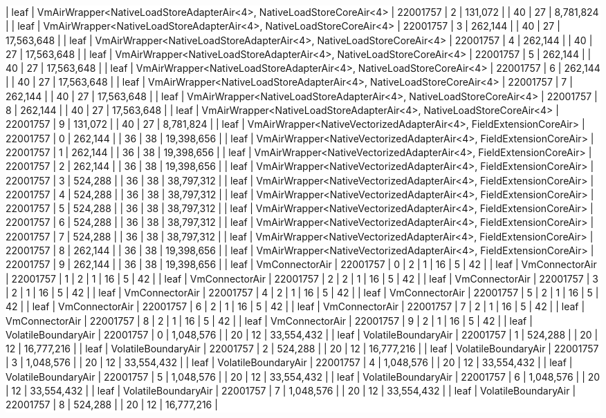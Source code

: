 | leaf | VmAirWrapper<NativeLoadStoreAdapterAir<4>, NativeLoadStoreCoreAir<4> | 22001757 | 2 | 131,072 |  | 40 | 27 | 8,781,824 | 
| leaf | VmAirWrapper<NativeLoadStoreAdapterAir<4>, NativeLoadStoreCoreAir<4> | 22001757 | 3 | 262,144 |  | 40 | 27 | 17,563,648 | 
| leaf | VmAirWrapper<NativeLoadStoreAdapterAir<4>, NativeLoadStoreCoreAir<4> | 22001757 | 4 | 262,144 |  | 40 | 27 | 17,563,648 | 
| leaf | VmAirWrapper<NativeLoadStoreAdapterAir<4>, NativeLoadStoreCoreAir<4> | 22001757 | 5 | 262,144 |  | 40 | 27 | 17,563,648 | 
| leaf | VmAirWrapper<NativeLoadStoreAdapterAir<4>, NativeLoadStoreCoreAir<4> | 22001757 | 6 | 262,144 |  | 40 | 27 | 17,563,648 | 
| leaf | VmAirWrapper<NativeLoadStoreAdapterAir<4>, NativeLoadStoreCoreAir<4> | 22001757 | 7 | 262,144 |  | 40 | 27 | 17,563,648 | 
| leaf | VmAirWrapper<NativeLoadStoreAdapterAir<4>, NativeLoadStoreCoreAir<4> | 22001757 | 8 | 262,144 |  | 40 | 27 | 17,563,648 | 
| leaf | VmAirWrapper<NativeLoadStoreAdapterAir<4>, NativeLoadStoreCoreAir<4> | 22001757 | 9 | 131,072 |  | 40 | 27 | 8,781,824 | 
| leaf | VmAirWrapper<NativeVectorizedAdapterAir<4>, FieldExtensionCoreAir> | 22001757 | 0 | 262,144 |  | 36 | 38 | 19,398,656 | 
| leaf | VmAirWrapper<NativeVectorizedAdapterAir<4>, FieldExtensionCoreAir> | 22001757 | 1 | 262,144 |  | 36 | 38 | 19,398,656 | 
| leaf | VmAirWrapper<NativeVectorizedAdapterAir<4>, FieldExtensionCoreAir> | 22001757 | 2 | 262,144 |  | 36 | 38 | 19,398,656 | 
| leaf | VmAirWrapper<NativeVectorizedAdapterAir<4>, FieldExtensionCoreAir> | 22001757 | 3 | 524,288 |  | 36 | 38 | 38,797,312 | 
| leaf | VmAirWrapper<NativeVectorizedAdapterAir<4>, FieldExtensionCoreAir> | 22001757 | 4 | 524,288 |  | 36 | 38 | 38,797,312 | 
| leaf | VmAirWrapper<NativeVectorizedAdapterAir<4>, FieldExtensionCoreAir> | 22001757 | 5 | 524,288 |  | 36 | 38 | 38,797,312 | 
| leaf | VmAirWrapper<NativeVectorizedAdapterAir<4>, FieldExtensionCoreAir> | 22001757 | 6 | 524,288 |  | 36 | 38 | 38,797,312 | 
| leaf | VmAirWrapper<NativeVectorizedAdapterAir<4>, FieldExtensionCoreAir> | 22001757 | 7 | 524,288 |  | 36 | 38 | 38,797,312 | 
| leaf | VmAirWrapper<NativeVectorizedAdapterAir<4>, FieldExtensionCoreAir> | 22001757 | 8 | 262,144 |  | 36 | 38 | 19,398,656 | 
| leaf | VmAirWrapper<NativeVectorizedAdapterAir<4>, FieldExtensionCoreAir> | 22001757 | 9 | 262,144 |  | 36 | 38 | 19,398,656 | 
| leaf | VmConnectorAir | 22001757 | 0 | 2 | 1 | 16 | 5 | 42 | 
| leaf | VmConnectorAir | 22001757 | 1 | 2 | 1 | 16 | 5 | 42 | 
| leaf | VmConnectorAir | 22001757 | 2 | 2 | 1 | 16 | 5 | 42 | 
| leaf | VmConnectorAir | 22001757 | 3 | 2 | 1 | 16 | 5 | 42 | 
| leaf | VmConnectorAir | 22001757 | 4 | 2 | 1 | 16 | 5 | 42 | 
| leaf | VmConnectorAir | 22001757 | 5 | 2 | 1 | 16 | 5 | 42 | 
| leaf | VmConnectorAir | 22001757 | 6 | 2 | 1 | 16 | 5 | 42 | 
| leaf | VmConnectorAir | 22001757 | 7 | 2 | 1 | 16 | 5 | 42 | 
| leaf | VmConnectorAir | 22001757 | 8 | 2 | 1 | 16 | 5 | 42 | 
| leaf | VmConnectorAir | 22001757 | 9 | 2 | 1 | 16 | 5 | 42 | 
| leaf | VolatileBoundaryAir | 22001757 | 0 | 1,048,576 |  | 20 | 12 | 33,554,432 | 
| leaf | VolatileBoundaryAir | 22001757 | 1 | 524,288 |  | 20 | 12 | 16,777,216 | 
| leaf | VolatileBoundaryAir | 22001757 | 2 | 524,288 |  | 20 | 12 | 16,777,216 | 
| leaf | VolatileBoundaryAir | 22001757 | 3 | 1,048,576 |  | 20 | 12 | 33,554,432 | 
| leaf | VolatileBoundaryAir | 22001757 | 4 | 1,048,576 |  | 20 | 12 | 33,554,432 | 
| leaf | VolatileBoundaryAir | 22001757 | 5 | 1,048,576 |  | 20 | 12 | 33,554,432 | 
| leaf | VolatileBoundaryAir | 22001757 | 6 | 1,048,576 |  | 20 | 12 | 33,554,432 | 
| leaf | VolatileBoundaryAir | 22001757 | 7 | 1,048,576 |  | 20 | 12 | 33,554,432 | 
| leaf | VolatileBoundaryAir | 22001757 | 8 | 524,288 |  | 20 | 12 | 16,777,216 | 